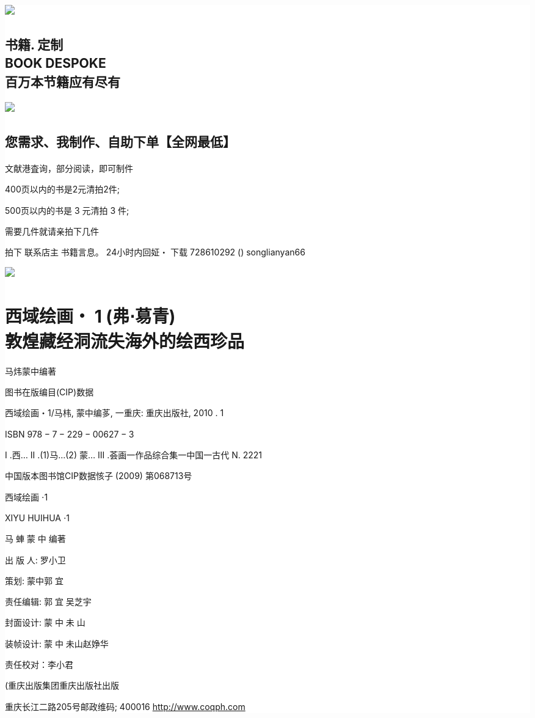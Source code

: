 ![](https://cdn.mathpix.com/cropped/2024_05_06_b735be7b5e0db02acb9bg-01.jpg?height=11285&width=7527&top_left_y=0&top_left_x=326)

## 书籍. 定制 <br> BOOK DESPOKE <br> 百万本节籍应有尽有

![](https://cdn.mathpix.com/cropped/2024_05_06_b735be7b5e0db02acb9bg-02.jpg?height=1891&width=2577&top_left_y=760&top_left_x=0)

## 您需求、我制作、自助下单【全网最低】

文献港査询，部分阅读，即可制件

400页以内的书是2元清拍2件;

500页以内的书是 3 元清拍 3 件;

需要几件就请亲拍下几件

拍下 联系店主 书籍言息。 24小时内回姃・ 下载
728610292
() songlianyan66

![](https://cdn.mathpix.com/cropped/2024_05_06_b735be7b5e0db02acb9bg-02.jpg?height=87&width=1338&top_left_y=3792&top_left_x=635)

# 西域绘画・ 1 (弗$\cdot$䓪青) <br> 敦煌藏经洞流失海外的绘西珍品 

马炜蒙中编著

图书在版编目(CIP)数据

西域绘画・1/马㭏, 蒙中编茤, 一重庆: 重庆出版社, 2010 . 1

ISBN $978-7-229-00627-3$

I .西… II .(1)马...(2) 蒙… III .荟画一作品综合集一中国一古代 N. 2221

中国版本图书馆CIP数据㤥子 (2009) 第068713号

西域绘画 $\cdot 1$

XIYU HUIHUA $\cdot 1$

马 蛼 蒙 中 编著

出 版 人: 罗小卫

策划: 蒙中郭 宜

责任编辑: 郭 宜 吴芝宇

封面设计: 蒙 中 未 山

装帧设计: 蒙 中 未山赵婙华

责任校对：李小君

(重庆出版集团重庆出版社出版

重庆长江二路205号邮政维码; 400016 http://www.coqph.com
